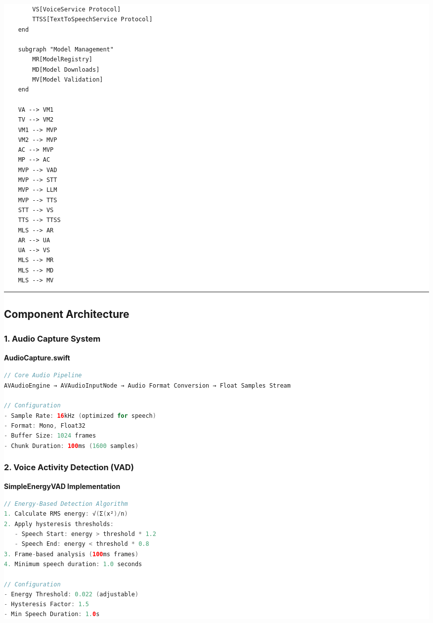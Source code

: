 ```mermaid
        VS[VoiceService Protocol]
        TTSS[TextToSpeechService Protocol]
    end

    subgraph "Model Management"
        MR[ModelRegistry]
        MD[Model Downloads]
        MV[Model Validation]
    end

    VA --> VM1
    TV --> VM2
    VM1 --> MVP
    VM2 --> MVP
    AC --> MVP
    MP --> AC
    MVP --> VAD
    MVP --> STT
    MVP --> LLM
    MVP --> TTS
    STT --> VS
    TTS --> TTSS
    MLS --> AR
    AR --> UA
    UA --> VS
    MLS --> MR
    MLS --> MD
    MLS --> MV
```

---

## Component Architecture

### 1. Audio Capture System

**AudioCapture.swift**
```swift
// Core Audio Pipeline
AVAudioEngine → AVAudioInputNode → Audio Format Conversion → Float Samples Stream

// Configuration
- Sample Rate: 16kHz (optimized for speech)
- Format: Mono, Float32
- Buffer Size: 1024 frames
- Chunk Duration: 100ms (1600 samples)
```

### 2. Voice Activity Detection (VAD)

**SimpleEnergyVAD Implementation**
```swift
// Energy-Based Detection Algorithm
1. Calculate RMS energy: √(Σ(x²)/n)
2. Apply hysteresis thresholds:
   - Speech Start: energy > threshold * 1.2
   - Speech End: energy < threshold * 0.8
3. Frame-based analysis (100ms frames)
4. Minimum speech duration: 1.0 seconds

// Configuration
- Energy Threshold: 0.022 (adjustable)
- Hysteresis Factor: 1.5
- Min Speech Duration: 1.0s
```